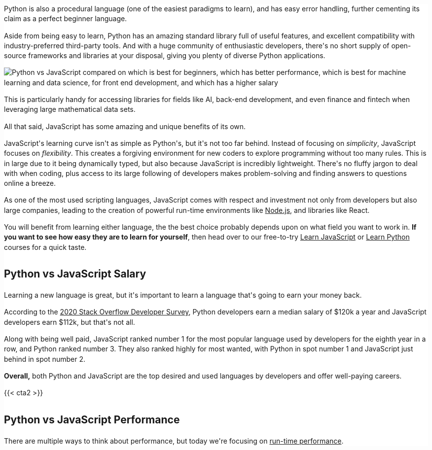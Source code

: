 Python is also a procedural language (one of the easiest paradigms to learn), and has easy error handling, further cementing its claim as a perfect beginner language.

Aside from being easy to learn, Python has an amazing standard library full of useful features, and excellent compatibility with industry-preferred third-party tools. And with a huge community of enthusiastic developers, there's no short supply of open-source frameworks and libraries at your disposal, giving you plenty of diverse Python applications.

![Python vs JavaScript compared on which is best for beginners, which has better performance, which is best for machine learning and data science, for front end development, and which has a higher salary](/img/800/Python-vs-JavaScript-compared-salary-performance-data-science-web-development-min-1.png)

This is particularly handy for accessing libraries for fields like AI, back-end development, and even finance and fintech when leveraging large mathematical data sets.

All that said, JavaScript has some amazing and unique benefits of its own.

JavaScript's learning curve isn't as simple as Python's, but it's not too far behind. Instead of focusing on *simplicity*, JavaScript focuses on *flexibility*. This creates a forgiving environment for new coders to explore programming without too many rules. This is in large due to it being dynamically typed, but also because JavaScript is incredibly lightweight. There's no fluffy jargon to deal with when coding, plus access to its large following of developers makes problem-solving and finding answers to questions online a breeze.

As one of the most used scripting languages, JavaScript comes with respect and investment not only from developers but also large companies, leading to the creation of powerful run-time environments like [Node.js](https://nodejs.org/en/), and libraries like React.

You will benefit from learning either language, the the best choice probably depends upon on what field you want to work in. **If you want to see how easy they are to learn for yourself**, then head over to our free-to-try [Learn JavaScript](https://boot.dev/learn/learn-javascript) or [Learn Python](https://boot.dev/learn/learn-python) courses for a quick taste.

## Python vs JavaScript Salary

Learning a new language is great, but it's important to learn a language that's going to earn your money back.

According to the [2020 Stack Overflow Developer Survey](https://insights.stackoverflow.com/survey/2020#technology-what-languages-are-associated-with-the-highest-salaries-worldwide-united-states), Python developers earn a median salary of $120k a year and JavaScript developers earn $112k, but that's not all.

Along with being well paid, JavaScript ranked number 1 for the most popular language used by developers for the eighth year in a row, and Python ranked number 3. They also ranked highly for most wanted, with Python in spot number 1 and JavaScript just behind in spot number 2.

**Overall,** both Python and JavaScript are the top desired and used languages by developers and offer well-paying careers.

{{< cta2 >}}

## Python vs JavaScript Performance

There are multiple ways to think about performance, but today we're focusing on [run-time performance](https://www.quora.com/What-is-runtime-performance).
